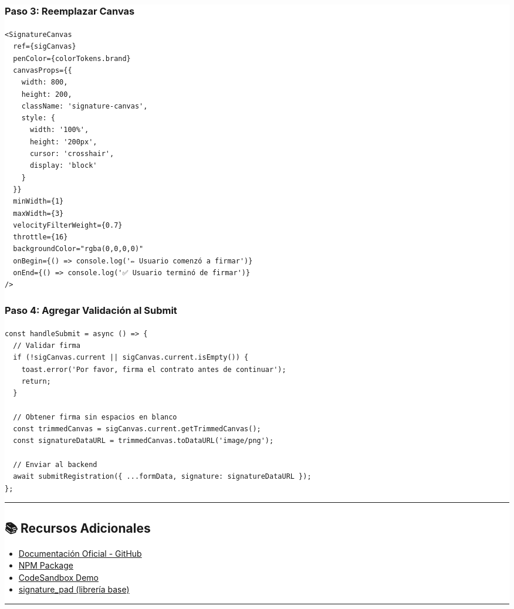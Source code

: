 ### Paso 3: Reemplazar Canvas
```tsx
<SignatureCanvas
  ref={sigCanvas}
  penColor={colorTokens.brand}
  canvasProps={{
    width: 800,
    height: 200,
    className: 'signature-canvas',
    style: {
      width: '100%',
      height: '200px',
      cursor: 'crosshair',
      display: 'block'
    }
  }}
  minWidth={1}
  maxWidth={3}
  velocityFilterWeight={0.7}
  throttle={16}
  backgroundColor="rgba(0,0,0,0)"
  onBegin={() => console.log('✏️ Usuario comenzó a firmar')}
  onEnd={() => console.log('✅ Usuario terminó de firmar')}
/>
```

### Paso 4: Agregar Validación al Submit
```tsx
const handleSubmit = async () => {
  // Validar firma
  if (!sigCanvas.current || sigCanvas.current.isEmpty()) {
    toast.error('Por favor, firma el contrato antes de continuar');
    return;
  }

  // Obtener firma sin espacios en blanco
  const trimmedCanvas = sigCanvas.current.getTrimmedCanvas();
  const signatureDataURL = trimmedCanvas.toDataURL('image/png');

  // Enviar al backend
  await submitRegistration({ ...formData, signature: signatureDataURL });
};
```

---

## 📚 Recursos Adicionales

- [Documentación Oficial - GitHub](https://github.com/agilgur5/react-signature-canvas)
- [NPM Package](https://www.npmjs.com/package/react-signature-canvas)
- [CodeSandbox Demo](https://codesandbox.io/s/react-signature-canvas-demo)
- [signature_pad (librería base)](https://github.com/szimek/signature_pad)

---